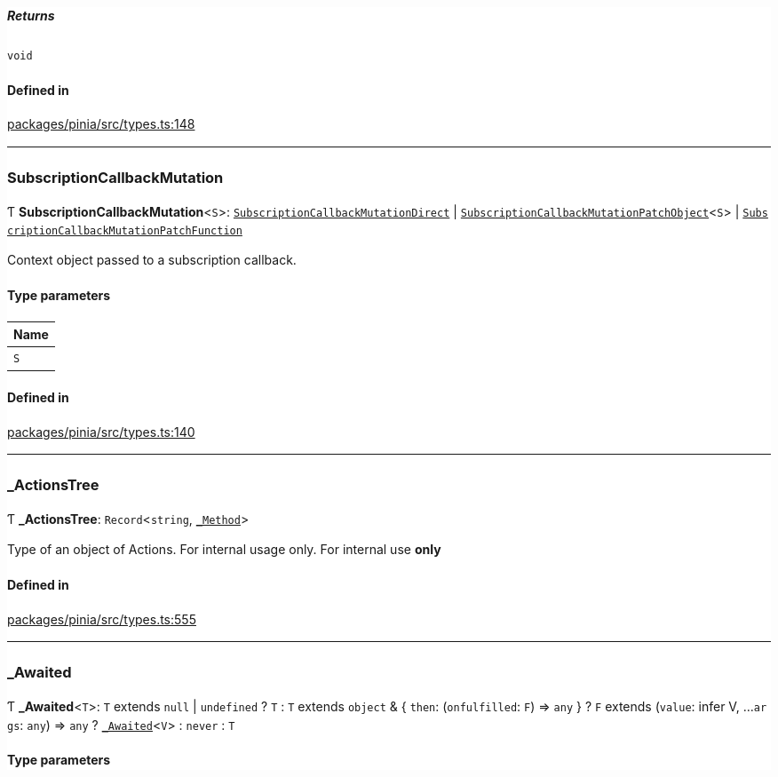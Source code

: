 ##### Returns

`void`

#### Defined in

[packages/pinia/src/types.ts:148](https://github.com/vuejs/pinia/blob/2b998ee/packages/pinia/src/types.ts#L148)

---

### SubscriptionCallbackMutation

Ƭ **SubscriptionCallbackMutation**<`S`\>: [`SubscriptionCallbackMutationDirect`](../interfaces/pinia.SubscriptionCallbackMutationDirect.md) \| [`SubscriptionCallbackMutationPatchObject`](../interfaces/pinia.SubscriptionCallbackMutationPatchObject.md)<`S`\> \| [`SubscriptionCallbackMutationPatchFunction`](../interfaces/pinia.SubscriptionCallbackMutationPatchFunction.md)

Context object passed to a subscription callback.

#### Type parameters

| Name |
| :--- |
| `S`  |

#### Defined in

[packages/pinia/src/types.ts:140](https://github.com/vuejs/pinia/blob/2b998ee/packages/pinia/src/types.ts#L140)

---

### \_ActionsTree

Ƭ **\_ActionsTree**: `Record`<`string`, [`_Method`](pinia.md#_method)\>

Type of an object of Actions. For internal usage only.
For internal use **only**

#### Defined in

[packages/pinia/src/types.ts:555](https://github.com/vuejs/pinia/blob/2b998ee/packages/pinia/src/types.ts#L555)

---

### \_Awaited

Ƭ **\_Awaited**<`T`\>: `T` extends `null` \| `undefined` ? `T` : `T` extends `object` & { `then`: (`onfulfilled`: `F`) => `any` } ? `F` extends (`value`: infer V, ...`args`: `any`) => `any` ? [`_Awaited`](pinia.md#_awaited)<`V`\> : `never` : `T`

#### Type parameters

